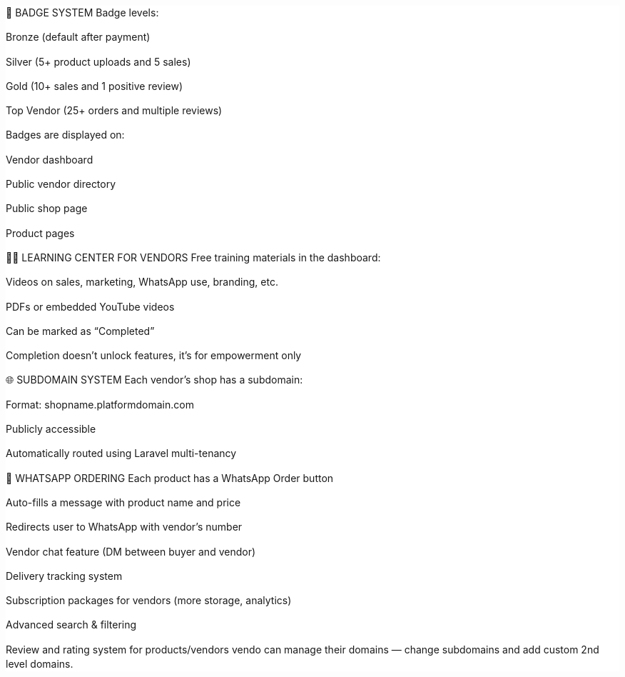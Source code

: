 🏅 BADGE SYSTEM
Badge levels:

Bronze (default after payment)

Silver (5+ product uploads and 5 sales)

Gold (10+ sales and 1 positive review)

Top Vendor (25+ orders and multiple reviews)

Badges are displayed on:

Vendor dashboard

Public vendor directory

Public shop page

Product pages

🧑‍🏫 LEARNING CENTER FOR VENDORS
Free training materials in the dashboard:

Videos on sales, marketing, WhatsApp use, branding, etc.

PDFs or embedded YouTube videos

Can be marked as “Completed”

Completion doesn’t unlock features, it’s for empowerment only

🌐 SUBDOMAIN SYSTEM
Each vendor’s shop has a subdomain:

Format: shopname.platformdomain.com

Publicly accessible

Automatically routed using Laravel multi-tenancy

📱 WHATSAPP ORDERING
Each product has a WhatsApp Order button

Auto-fills a message with product name and price

Redirects user to WhatsApp with vendor’s number

Vendor chat feature (DM between buyer and vendor)

Delivery tracking system

Subscription packages for vendors (more storage, analytics)

Advanced search & filtering

Review and rating system for products/vendors
vendo can manage their domains — change subdomains and add custom 2nd level domains.

